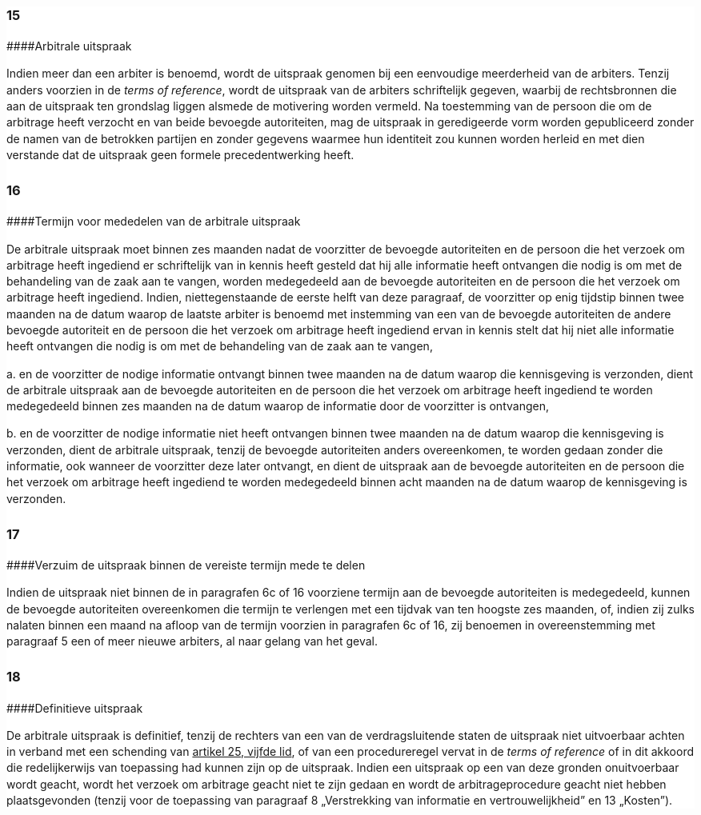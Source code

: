 ### 15  

####Arbitrale uitspraak

Indien meer dan een arbiter is benoemd, wordt de uitspraak genomen bij een eenvoudige meerderheid van de arbiters. Tenzij anders voorzien in de *terms of reference*, wordt de uitspraak van de arbiters schriftelijk gegeven, waarbij de rechtsbronnen die aan de uitspraak ten grondslag liggen alsmede de motivering worden vermeld. Na toestemming van de persoon die om de arbitrage heeft verzocht en van beide bevoegde autoriteiten, mag de uitspraak in geredigeerde vorm worden gepubliceerd zonder de namen van de betrokken partijen en zonder gegevens waarmee hun identiteit zou kunnen worden herleid en met dien verstande dat de uitspraak geen formele precedentwerking heeft.  

### 16  

####Termijn voor mededelen van de arbitrale uitspraak

De arbitrale uitspraak moet binnen zes maanden nadat de voorzitter de bevoegde autoriteiten en de persoon die het verzoek om arbitrage heeft ingediend er schriftelijk van in kennis heeft gesteld dat hij alle informatie heeft ontvangen die nodig is om met de behandeling van de zaak aan te vangen, worden medegedeeld aan de bevoegde autoriteiten en de persoon die het verzoek om arbitrage heeft ingediend. Indien, niettegenstaande de eerste helft van deze paragraaf, de voorzitter op enig tijdstip binnen twee maanden na de datum waarop de laatste arbiter is benoemd met instemming van een van de bevoegde autoriteiten de andere bevoegde autoriteit en de persoon die het verzoek om arbitrage heeft ingediend ervan in kennis stelt dat hij niet alle informatie heeft ontvangen die nodig is om met de behandeling van de zaak aan te vangen, 

a. en de voorzitter de nodige informatie ontvangt binnen twee maanden na de datum waarop die kennisgeving is verzonden, dient de arbitrale uitspraak aan de bevoegde autoriteiten en de persoon die het verzoek om arbitrage heeft ingediend te worden medegedeeld binnen zes maanden na de datum waarop de informatie door de voorzitter is ontvangen,  

b. en de voorzitter de nodige informatie niet heeft ontvangen binnen twee maanden na de datum waarop die kennisgeving is verzonden, dient de arbitrale uitspraak, tenzij de bevoegde autoriteiten anders overeenkomen, te worden gedaan zonder die informatie, ook wanneer de voorzitter deze later ontvangt, en dient de uitspraak aan de bevoegde autoriteiten en de persoon die het verzoek om arbitrage heeft ingediend te worden medegedeeld binnen acht maanden na de datum waarop de kennisgeving is verzonden.    

### 17  

####Verzuim de uitspraak binnen de vereiste termijn mede te delen

Indien de uitspraak niet binnen de in paragrafen 6c of 16 voorziene termijn aan de bevoegde autoriteiten is medegedeeld, kunnen de bevoegde autoriteiten overeenkomen die termijn te verlengen met een tijdvak van ten hoogste zes maanden, of, indien zij zulks nalaten binnen een maand na afloop van de termijn voorzien in paragrafen 6c of 16, zij benoemen in overeenstemming met paragraaf 5 een of meer nieuwe arbiters, al naar gelang van het geval.  

### 18  

####Definitieve uitspraak

De arbitrale uitspraak is definitief, tenzij de rechters van een van de verdragsluitende staten de uitspraak niet uitvoerbaar achten in verband met een schending van [artikel 25, vijfde lid](../../../../../../../../../../../../../verdrag/verdrag/tussen/de/regering/van/het/koninkrijk/der/nederlanden/en/de/etc/BWBV0003074/README.md), of van een procedureregel vervat in de *terms of reference* of in dit akkoord die redelijkerwijs van toepassing had kunnen zijn op de uitspraak. Indien een uitspraak op een van deze gronden onuitvoerbaar wordt geacht, wordt het verzoek om arbitrage geacht niet te zijn gedaan en wordt de arbitrageprocedure geacht niet hebben plaatsgevonden (tenzij voor de toepassing van paragraaf 8 „Verstrekking van informatie en vertrouwelijkheid” en 13 „Kosten”).  
